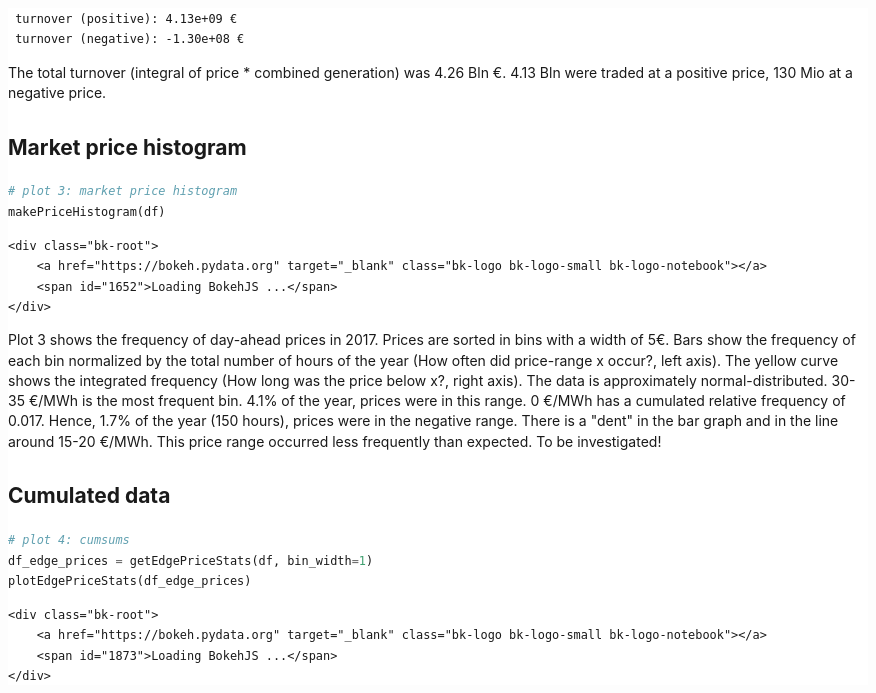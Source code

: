      turnover (positive): 4.13e+09 €
     turnover (negative): -1.30e+08 €
    

The total turnover (integral of price * combined generation) was 4.26 Bln €. 4.13 Bln were traded at a positive price, 130 Mio at a negative price.

## Market price histogram


```python
# plot 3: market price histogram
makePriceHistogram(df)
```



    <div class="bk-root">
        <a href="https://bokeh.pydata.org" target="_blank" class="bk-logo bk-logo-small bk-logo-notebook"></a>
        <span id="1652">Loading BokehJS ...</span>
    </div>











  <div class="bk-root" id="509c14bb-1dda-445d-a21b-d127bcbf4cb3" data-root-id="1580"></div>





Plot 3 shows the frequency of day-ahead prices in 2017. Prices are sorted in bins with a width of 5€. Bars show the frequency of each bin normalized by the total number of hours of the year (How often did price-range x occur?, left axis). The yellow curve shows the integrated frequency (How long was the price below x?, right axis). The data is approximately normal-distributed. 30-35 €/MWh is the most frequent bin. 4.1% of the year, prices were in this range. 0 €/MWh has a cumulated relative frequency of 0.017. Hence, 1.7% of the year (150 hours), prices were in the negative range. There is a "dent" in the bar graph and in the line around 15-20 €/MWh. This price range occurred less frequently than expected. To be investigated!

## Cumulated data


```python
# plot 4: cumsums
df_edge_prices = getEdgePriceStats(df, bin_width=1)
plotEdgePriceStats(df_edge_prices)
```



    <div class="bk-root">
        <a href="https://bokeh.pydata.org" target="_blank" class="bk-logo bk-logo-small bk-logo-notebook"></a>
        <span id="1873">Loading BokehJS ...</span>
    </div>
